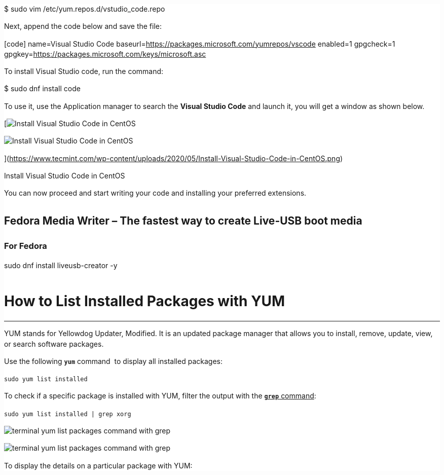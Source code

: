 $ sudo vim /etc/yum.repos.d/vstudio\_code.repo

Next, append the code below and save the file:

\[code\]
name=Visual Studio Code
baseurl=<https://packages.microsoft.com/yumrepos/vscode>
enabled=1
gpgcheck=1
gpgkey=<https://packages.microsoft.com/keys/microsoft.asc>

To install Visual Studio code, run the command:

$ sudo dnf install code

To use it, use the Application manager to search the **Visual Studio Code** and launch it, you will get a window as shown below.

[![Install Visual Studio Code in CentOS](https://www.tecmint.com/wp-content/uploads/2020/05/Install-Visual-Studio-Code-in-CentOS.png)

![Install Visual Studio Code in CentOS](https://www.tecmint.com/wp-content/uploads/2020/05/Install-Visual-Studio-Code-in-CentOS.png)

](<https://www.tecmint.com/wp-content/uploads/2020/05/Install-Visual-Studio-Code-in-CentOS.png>)

Install Visual Studio Code in CentOS

You can now proceed and start writing your code and installing your preferred extensions.

## Fedora Media Writer – The fastest way to create Live-USB boot media

### For Fedora

sudo dnf install liveusb-creator -y

# How to List Installed Packages with YUM

---
YUM stands for Yellowdog Updater, Modified. It is an updated package manager that allows you to install, remove, update, view, or search software packages.

Use the following **`yum`** command  to display all installed packages:

    sudo yum list installed

To check if a specific package is installed with YUM, filter the output with the [**`grep`** command](https://phoenixnap.com/kb/grep-command-linux-unix-examples):

    sudo yum list installed | grep xorg

![terminal yum list packages command with grep](https://phoenixnap.com/kb/wp-content/uploads/2019/04/yum-command-list-grep-xorg.jpg)

![terminal yum list packages command with grep](https://phoenixnap.com/kb/wp-content/uploads/2019/04/yum-command-list-grep-xorg.jpg)

To display the details on a particular package with YUM:
